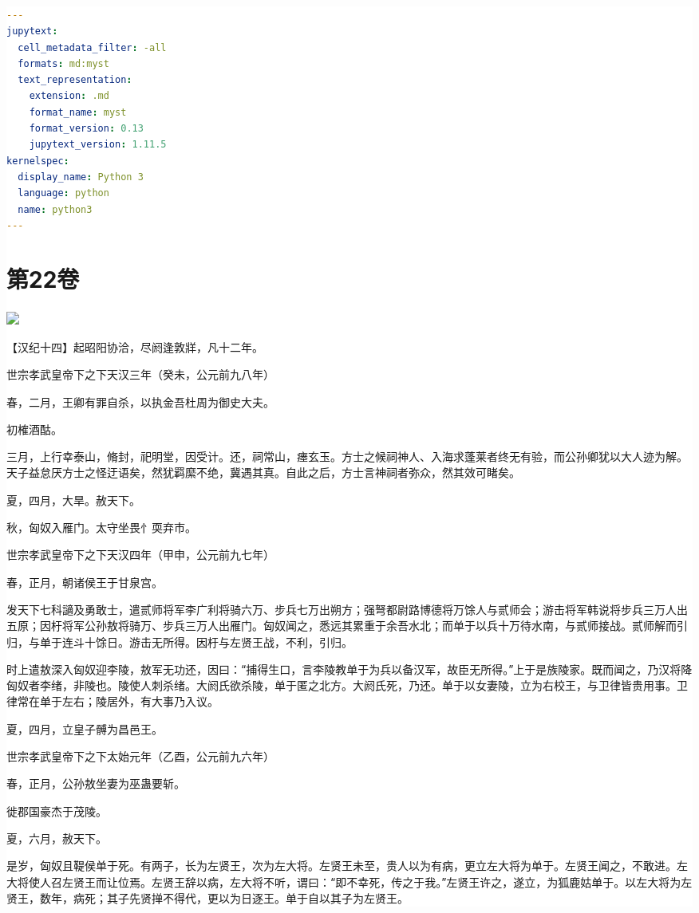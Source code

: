 ```yaml
---
jupytext:
  cell_metadata_filter: -all
  formats: md:myst
  text_representation:
    extension: .md
    format_name: myst
    format_version: 0.13
    jupytext_version: 1.11.5
kernelspec:
  display_name: Python 3
  language: python
  name: python3
---
```

# 第22卷
![](image/cover.jpg)

【汉纪十四】起昭阳协洽，尽阏逢敦牂，凡十二年。

世宗孝武皇帝下之下天汉三年（癸未，公元前九八年）

春，二月，王卿有罪自杀，以执金吾杜周为御史大夫。

初榷酒酤。

三月，上行幸泰山，脩封，祀明堂，因受计。还，祠常山，瘗玄玉。方士之候祠神人、入海求蓬莱者终无有验，而公孙卿犹以大人迹为解。天子益怠厌方士之怪迂语矣，然犹羁縻不绝，冀遇其真。自此之后，方士言神祠者弥众，然其效可睹矣。

夏，四月，大旱。赦天下。

秋，匈奴入雁门。太守坐畏忄耎弃市。

世宗孝武皇帝下之下天汉四年（甲申，公元前九七年）

春，正月，朝诸侯王于甘泉宫。

发天下七科讁及勇敢士，遣贰师将军李广利将骑六万、步兵七万出朔方；强弩都尉路博德将万馀人与贰师会；游击将军韩说将步兵三万人出五原；因杅将军公孙敖将骑万、步兵三万人出雁门。匈奴闻之，悉远其累重于余吾水北；而单于以兵十万待水南，与贰师接战。贰师解而引归，与单于连斗十馀日。游击无所得。因杅与左贤王战，不利，引归。

时上遣敖深入匈奴迎李陵，敖军无功还，因曰：“捕得生口，言李陵教单于为兵以备汉军，故臣无所得。”上于是族陵家。既而闻之，乃汉将降匈奴者李绪，非陵也。陵使人刺杀绪。大阏氏欲杀陵，单于匿之北方。大阏氏死，乃还。单于以女妻陵，立为右校王，与卫律皆贵用事。卫律常在单于左右；陵居外，有大事乃入议。

夏，四月，立皇子髆为昌邑王。

世宗孝武皇帝下之下太始元年（乙酉，公元前九六年）

春，正月，公孙敖坐妻为巫蛊要斩。

徙郡国豪杰于茂陵。

夏，六月，赦天下。

是岁，匈奴且鞮侯单于死。有两子，长为左贤王，次为左大将。左贤王未至，贵人以为有病，更立左大将为单于。左贤王闻之，不敢进。左大将使人召左贤王而让位焉。左贤王辞以病，左大将不听，谓曰：“即不幸死，传之于我。”左贤王许之，遂立，为狐鹿姑单于。以左大将为左贤王，数年，病死；其子先贤掸不得代，更以为日逐王。单于自以其子为左贤王。
